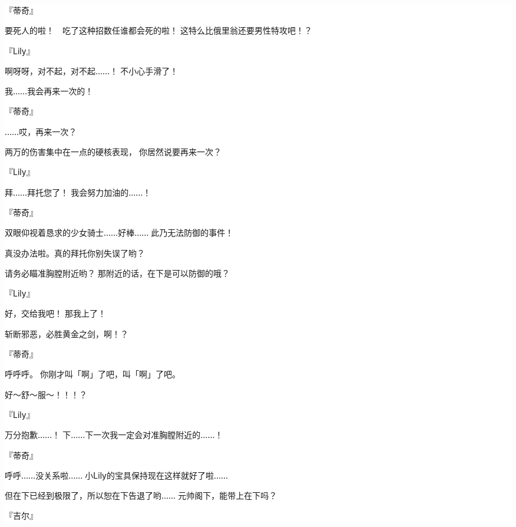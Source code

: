 『蒂奇』

要死人的啦！　吃了这种招数任谁都会死的啦！
这特么比俄里翁还要男性特攻吧！？

『Lily』

啊呀呀，对不起，对不起……！
不小心手滑了！

我……我会再来一次的！

『蒂奇』

……哎，再来一次？

两万的伤害集中在一点的硬核表现，
你居然说要再来一次？

『Lily』

拜……拜托您了！
我会努力加油的……！

『蒂奇』

双眼仰视着恳求的少女骑士……好棒……
此乃无法防御的事件！

真没办法啦。真的拜托你别失误了哟？

请务必瞄准胸膛附近哟？
那附近的话，在下是可以防御的哦？

『Lily』

好，交给我吧！
那我上了！

斩断邪恶，必胜黄金之剑，啊！？

『蒂奇』

呼呼呼。
你刚才叫「啊」了吧，叫「啊」了吧。

好～舒～服～！！！？

『Lily』

万分抱歉……！
下……下一次我一定会对准胸膛附近的……！

『蒂奇』

呼呼……没关系啦……
小Lily的宝具保持现在这样就好了啦……

但在下已经到极限了，所以恕在下告退了哟……
元帅阁下，能带上在下吗？

『吉尔』
